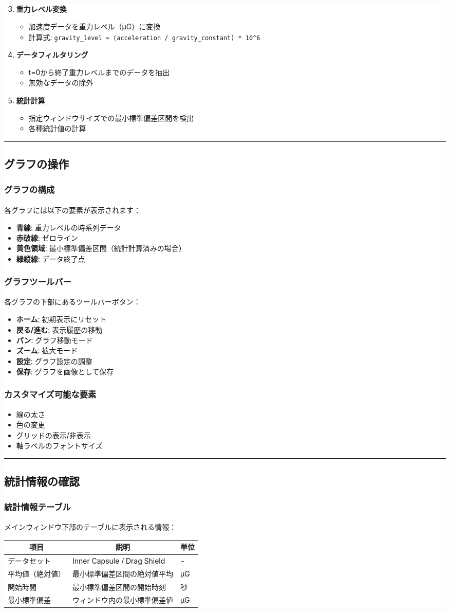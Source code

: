 3. **重力レベル変換**
   - 加速度データを重力レベル（μG）に変換
   - 計算式: `gravity_level = (acceleration / gravity_constant) * 10^6`

4. **データフィルタリング**
   - t=0から終了重力レベルまでのデータを抽出
   - 無効なデータの除外

5. **統計計算**
   - 指定ウィンドウサイズでの最小標準偏差区間を検出
   - 各種統計値の計算

---

## グラフの操作

### グラフの構成

各グラフには以下の要素が表示されます：
- **青線**: 重力レベルの時系列データ
- **赤破線**: ゼロライン
- **黄色領域**: 最小標準偏差区間（統計計算済みの場合）
- **緑縦線**: データ終了点

### グラフツールバー

各グラフの下部にあるツールバーボタン：
- **ホーム**: 初期表示にリセット
- **戻る/進む**: 表示履歴の移動
- **パン**: グラフ移動モード
- **ズーム**: 拡大モード
- **設定**: グラフ設定の調整
- **保存**: グラフを画像として保存

### カスタマイズ可能な要素

- 線の太さ
- 色の変更
- グリッドの表示/非表示
- 軸ラベルのフォントサイズ

---

## 統計情報の確認

### 統計情報テーブル

メインウィンドウ下部のテーブルに表示される情報：

| 項目 | 説明 | 単位 |
|------|------|------|
| データセット | Inner Capsule / Drag Shield | - |
| 平均値（絶対値） | 最小標準偏差区間の絶対値平均 | μG |
| 開始時間 | 最小標準偏差区間の開始時刻 | 秒 |
| 最小標準偏差 | ウィンドウ内の最小標準偏差値 | μG |
